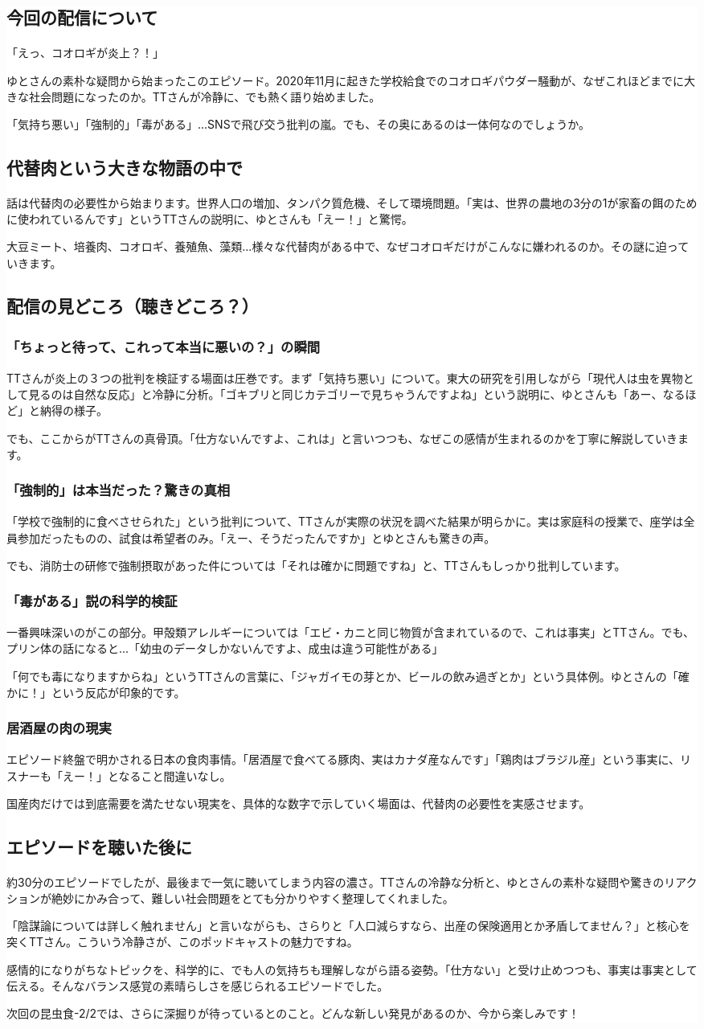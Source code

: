 ## 今回の配信について

「えっ、コオロギが炎上？！」

ゆとさんの素朴な疑問から始まったこのエピソード。2020年11月に起きた学校給食でのコオロギパウダー騒動が、なぜこれほどまでに大きな社会問題になったのか。TTさんが冷静に、でも熱く語り始めました。

「気持ち悪い」「強制的」「毒がある」...SNSで飛び交う批判の嵐。でも、その奥にあるのは一体何なのでしょうか。

## 代替肉という大きな物語の中で

話は代替肉の必要性から始まります。世界人口の増加、タンパク質危機、そして環境問題。「実は、世界の農地の3分の1が家畜の餌のために使われているんです」というTTさんの説明に、ゆとさんも「えー！」と驚愕。

大豆ミート、培養肉、コオロギ、養殖魚、藻類...様々な代替肉がある中で、なぜコオロギだけがこんなに嫌われるのか。その謎に迫っていきます。

## 配信の見どころ（聴きどころ？）

### 「ちょっと待って、これって本当に悪いの？」の瞬間

TTさんが炎上の３つの批判を検証する場面は圧巻です。まず「気持ち悪い」について。東大の研究を引用しながら「現代人は虫を異物として見るのは自然な反応」と冷静に分析。「ゴキブリと同じカテゴリーで見ちゃうんですよね」という説明に、ゆとさんも「あー、なるほど」と納得の様子。

でも、ここからがTTさんの真骨頂。「仕方ないんですよ、これは」と言いつつも、なぜこの感情が生まれるのかを丁寧に解説していきます。

### 「強制的」は本当だった？驚きの真相

「学校で強制的に食べさせられた」という批判について、TTさんが実際の状況を調べた結果が明らかに。実は家庭科の授業で、座学は全員参加だったものの、試食は希望者のみ。「えー、そうだったんですか」とゆとさんも驚きの声。

でも、消防士の研修で強制摂取があった件については「それは確かに問題ですね」と、TTさんもしっかり批判しています。

### 「毒がある」説の科学的検証

一番興味深いのがこの部分。甲殻類アレルギーについては「エビ・カニと同じ物質が含まれているので、これは事実」とTTさん。でも、プリン体の話になると...「幼虫のデータしかないんですよ、成虫は違う可能性がある」

「何でも毒になりますからね」というTTさんの言葉に、「ジャガイモの芽とか、ビールの飲み過ぎとか」という具体例。ゆとさんの「確かに！」という反応が印象的です。

### 居酒屋の肉の現実

エピソード終盤で明かされる日本の食肉事情。「居酒屋で食べてる豚肉、実はカナダ産なんです」「鶏肉はブラジル産」という事実に、リスナーも「えー！」となること間違いなし。

国産肉だけでは到底需要を満たせない現実を、具体的な数字で示していく場面は、代替肉の必要性を実感させます。

## エピソードを聴いた後に

約30分のエピソードでしたが、最後まで一気に聴いてしまう内容の濃さ。TTさんの冷静な分析と、ゆとさんの素朴な疑問や驚きのリアクションが絶妙にかみ合って、難しい社会問題をとても分かりやすく整理してくれました。

「陰謀論については詳しく触れません」と言いながらも、さらりと「人口減らすなら、出産の保険適用とか矛盾してません？」と核心を突くTTさん。こういう冷静さが、このポッドキャストの魅力ですね。

感情的になりがちなトピックを、科学的に、でも人の気持ちも理解しながら語る姿勢。「仕方ない」と受け止めつつも、事実は事実として伝える。そんなバランス感覚の素晴らしさを感じられるエピソードでした。

次回の昆虫食-2/2では、さらに深掘りが待っているとのこと。どんな新しい発見があるのか、今から楽しみです！
